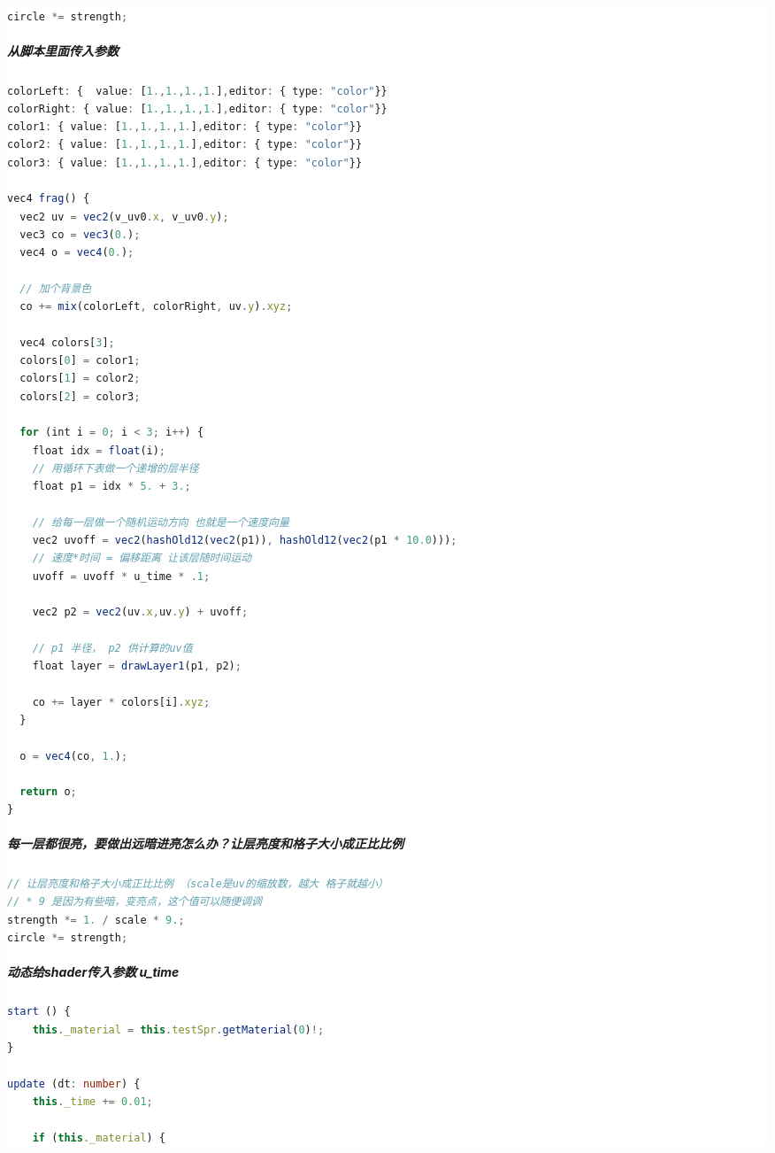 ```ts
circle *= strength;
```
##### 从脚本里面传入参数
```ts
colorLeft: {  value: [1.,1.,1.,1.],editor: { type: "color"}}
colorRight: { value: [1.,1.,1.,1.],editor: { type: "color"}}
color1: { value: [1.,1.,1.,1.],editor: { type: "color"}}
color2: { value: [1.,1.,1.,1.],editor: { type: "color"}}
color3: { value: [1.,1.,1.,1.],editor: { type: "color"}}

vec4 frag() {
  vec2 uv = vec2(v_uv0.x, v_uv0.y);
  vec3 co = vec3(0.);
  vec4 o = vec4(0.);

  // 加个背景色
  co += mix(colorLeft, colorRight, uv.y).xyz;

  vec4 colors[3];
  colors[0] = color1;
  colors[1] = color2;
  colors[2] = color3;

  for (int i = 0; i < 3; i++) {
    float idx = float(i);
    // 用循环下表做一个递增的层半径
    float p1 = idx * 5. + 3.;

    // 给每一层做一个随机运动方向 也就是一个速度向量
    vec2 uvoff = vec2(hashOld12(vec2(p1)), hashOld12(vec2(p1 * 10.0)));
    // 速度*时间 = 偏移距离 让该层随时间运动
    uvoff = uvoff * u_time * .1;
    
    vec2 p2 = vec2(uv.x,uv.y) + uvoff;

    // p1 半径， p2 供计算的uv值
    float layer = drawLayer1(p1, p2);
    
    co += layer * colors[i].xyz;
  }

  o = vec4(co, 1.);
  
  return o;
}
```
##### 每一层都很亮，要做出远暗进亮怎么办？让层亮度和格子大小成正比比例
```ts
// 让层亮度和格子大小成正比比例 （scale是uv的缩放数，越大 格子就越小）
// * 9 是因为有些暗，变亮点，这个值可以随便调调
strength *= 1. / scale * 9.;
circle *= strength;
```
##### 动态给shader传入参数 u_time
```ts
start () {
    this._material = this.testSpr.getMaterial(0)!;
}

update (dt: number) {
    this._time += 0.01;

    if (this._material) {
```